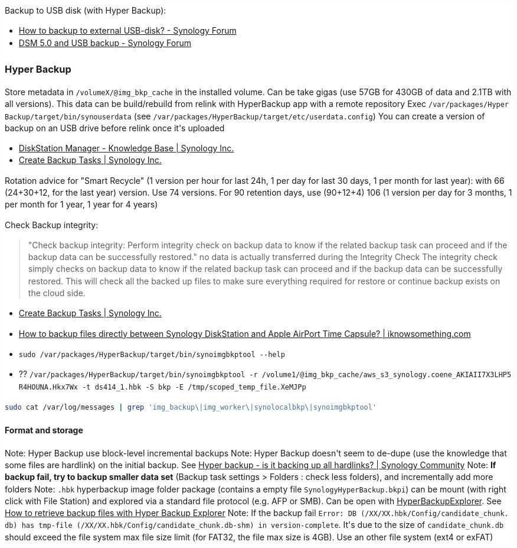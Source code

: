 Backup to USB disk (with Hyper Backup):

- [How to backup to external USB-disk? - Synology Forum](https://forum.synology.com/enu/viewtopic.php?t=96203)
- [DSM 5.0 and USB backup - Synology Forum](https://forum.synology.com/enu/viewtopic.php?t=83954)

### Hyper Backup

Store metadata in `/volumeX/@img_bkp_cache` in the installed volume. Can be take gigas (use 57GB for 430GB of data and 2.1TB with all versions). This data can be build/rebuild from relink with HyperBackup app with a remote repository
Exec `/var/packages/HyperBackup/target/bin/synouserdata` (see `/var/packages/HyperBackup/target/etc/userdata.config`)
You can create a version of backup on an USB drive before relink once it's uploaded

- [DiskStation Manager - Knowledge Base | Synology Inc.](https://www.synology.com/en-global/knowledgebase/DSM/help/DSM/Tutorial/backup_backup)
- [Create Backup Tasks | Synology Inc.](https://www.synology.com/en-global/knowledgebase/DSM/help/HyperBackup/data_backup_create)

Rotation advice for "Smart Recycle" (1 version per hour for last 24h, 1 per day for last 30 days, 1 per month for last year): with 66 (24+30+12, for the last year) version. Use 74 versions.
For 90 retention days, use (90+12+4) 106 (1 version per day for 3 months, 1 per month for 1 year, 1 year for 4 years)

Check Backup integrity:
> "Check backup integrity: Perform integrity check on backup data to know if the related backup task can proceed and if the backup data can be successfully restored."
> no data is actually transferred during the Integrity Check
> The integrity check simply checks on backup data to know if the related backup task can proceed and if the backup data can be successfully restored.
> This will check all the backed up files to make sure everything required for restore or continue backup exists on the cloud side.
- [Create Backup Tasks | Synology Inc.](https://www.synology.com/en-us/knowledgebase/DSM/help/HyperBackup/data_backup_create)

- [How to backup files directly between Synology DiskStation and Apple AirPort Time Capsule? | iknowsomething.com](http://iknowsomething.com/how-to-backup-files-directly-between-synology-diskstation-and-apple-airport-time-capsule/)
- `sudo /var/packages/HyperBackup/target/bin/synoimgbkptool --help`
- ?? `/var/packages/HyperBackup/target/bin/synoimgbkptool -r /volume1/@img_bkp_cache/aws_s3_synology.coene_AKIAII7X3LHP5R4HOUNA.Hkx7Wx -t ds414_1.hbk -S bkp -E /tmp/scoped_temp_file.XeMJPp`

```sh
sudo cat /var/log/messages | grep 'img_backup\|img_worker\|synolocalbkp\|synoimgbkptool'
```

#### Format and storage

Note: Hyper Backup use block-level incremental backups
Note: Hyper Backup doesn't seem to de-dupe (use the knowledge that some files are hardlink) on the initial backup. See [Hyper backup - is it backing up all hardlinks? | Synology Community](https://community.synology.com/enu/forum/9/post/125874)
Note: **If backup fail, try to backup smaller data set** (Backup task settings > Folders : check less folders), and incrementally add more folders
Note: `.hbk` hyperbackup image folder package (contains a empty file `SynologyHyperBackup.bkpi`) can be mount (with right click with File Station) and explored via a standard file protocol (e.g. AFP or SMB). Can be open with [HyperBackupExplorer](https://www.synology.com/en-global/knowledgebase/DSM/help/HyperBackupExplorer/hyperbackupexplorer). See [How to retrieve backup files with Hyper Backup Explorer](https://www.synology.com/en-global/knowledgebase/DSM/tutorial/Backup_Restore/How_to_retrieve_backup_files_with_Hyper_Backup_Explorer)
Note: If the backup fail `Error: DB (/XX/XX.hbk/Config/candidate_chunk.db) has tmp-file (/XX/XX.hbk/Config/candidate_chunk.db-shm) in version-complete`. It's due to the size of `candidate_chunk.db` should exceed the file system max file size limit (for FAT32, the file max size is 4GB). Use an other file system (ext4 or exFAT)

